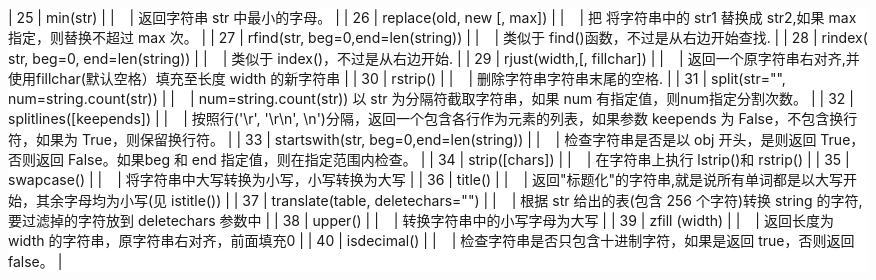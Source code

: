 |	25	|	min(str)	|
|	` `	|	返回字符串 str 中最小的字母。	|
|	26	|	replace(old, new [, max])	|
|	` `	|	把 将字符串中的 str1 替换成 str2,如果 max 指定，则替换不超过 max 次。	|
|	27	|	rfind(str, beg=0,end=len(string))	|
|	` `	|	类似于 find()函数，不过是从右边开始查找.	|
|	28	|	rindex( str, beg=0, end=len(string))	|
|	` `	|	类似于 index()，不过是从右边开始.	|
|	29	|	rjust(width,[, fillchar])	|
|	` `	|	返回一个原字符串右对齐,并使用fillchar(默认空格）填充至长度 width 的新字符串	|
|	30	|	rstrip()	|
|	` `	|	删除字符串字符串末尾的空格.	|
|	31	|	split(str="", num=string.count(str))	|
|	` `	|	num=string.count(str)) 以 str 为分隔符截取字符串，如果 num 有指定值，则num指定分割次数。	|
|	32	|	splitlines([keepends])	|
|	` `	|	按照行('\r', '\r\n', \n')分隔，返回一个包含各行作为元素的列表，如果参数 keepends 为 False，不包含换行符，如果为 True，则保留换行符。	|
|	33	|	startswith(str, beg=0,end=len(string))	|
|	` `	|	检查字符串是否是以 obj 开头，是则返回 True，否则返回 False。如果beg 和 end 指定值，则在指定范围内检查。	|
|	34	|	strip([chars])	|
|	` `	|	在字符串上执行 lstrip()和 rstrip()	|
|	35	|	swapcase()	|
|	` `	|	将字符串中大写转换为小写，小写转换为大写	|
|	36	|	title()	|
|	` `	|	返回"标题化"的字符串,就是说所有单词都是以大写开始，其余字母均为小写(见 istitle())	|
|	37	|	translate(table, deletechars="")	|
|	` `	|	根据 str 给出的表(包含 256 个字符)转换 string 的字符, 要过滤掉的字符放到 deletechars 参数中	|
|	38	|	upper()	|
|	` `	|	转换字符串中的小写字母为大写	|
|	39	|	zfill (width)	|
|	` `	|	返回长度为 width 的字符串，原字符串右对齐，前面填充0	|
|	40	|	isdecimal()	|
|	` `	|	检查字符串是否只包含十进制字符，如果是返回 true，否则返回 false。	|
